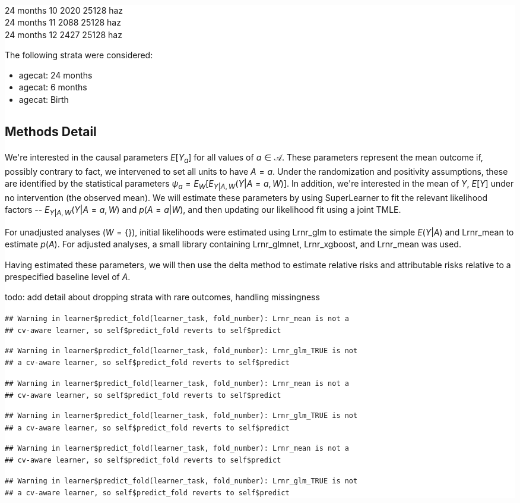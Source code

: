 24 months   10         2020   25128  haz              
24 months   11         2088   25128  haz              
24 months   12         2427   25128  haz              


The following strata were considered:

* agecat: 24 months
* agecat: 6 months
* agecat: Birth



## Methods Detail

We're interested in the causal parameters $E[Y_a]$ for all values of $a \in \mathcal{A}$. These parameters represent the mean outcome if, possibly contrary to fact, we intervened to set all units to have $A=a$. Under the randomization and positivity assumptions, these are identified by the statistical parameters $\psi_a=E_W[E_{Y|A,W}(Y|A=a,W)]$.  In addition, we're interested in the mean of $Y$, $E[Y]$ under no intervention (the observed mean). We will estimate these parameters by using SuperLearner to fit the relevant likelihood factors -- $E_{Y|A,W}(Y|A=a,W)$ and $p(A=a|W)$, and then updating our likelihood fit using a joint TMLE.

For unadjusted analyses ($W=\{\}$), initial likelihoods were estimated using Lrnr_glm to estimate the simple $E(Y|A)$ and Lrnr_mean to estimate $p(A)$. For adjusted analyses, a small library containing Lrnr_glmnet, Lrnr_xgboost, and Lrnr_mean was used.

Having estimated these parameters, we will then use the delta method to estimate relative risks and attributable risks relative to a prespecified baseline level of $A$.

todo: add detail about dropping strata with rare outcomes, handling missingness



```
## Warning in learner$predict_fold(learner_task, fold_number): Lrnr_mean is not a
## cv-aware learner, so self$predict_fold reverts to self$predict
```

```
## Warning in learner$predict_fold(learner_task, fold_number): Lrnr_glm_TRUE is not
## a cv-aware learner, so self$predict_fold reverts to self$predict
```

```
## Warning in learner$predict_fold(learner_task, fold_number): Lrnr_mean is not a
## cv-aware learner, so self$predict_fold reverts to self$predict
```

```
## Warning in learner$predict_fold(learner_task, fold_number): Lrnr_glm_TRUE is not
## a cv-aware learner, so self$predict_fold reverts to self$predict
```

```
## Warning in learner$predict_fold(learner_task, fold_number): Lrnr_mean is not a
## cv-aware learner, so self$predict_fold reverts to self$predict
```

```
## Warning in learner$predict_fold(learner_task, fold_number): Lrnr_glm_TRUE is not
## a cv-aware learner, so self$predict_fold reverts to self$predict
```
